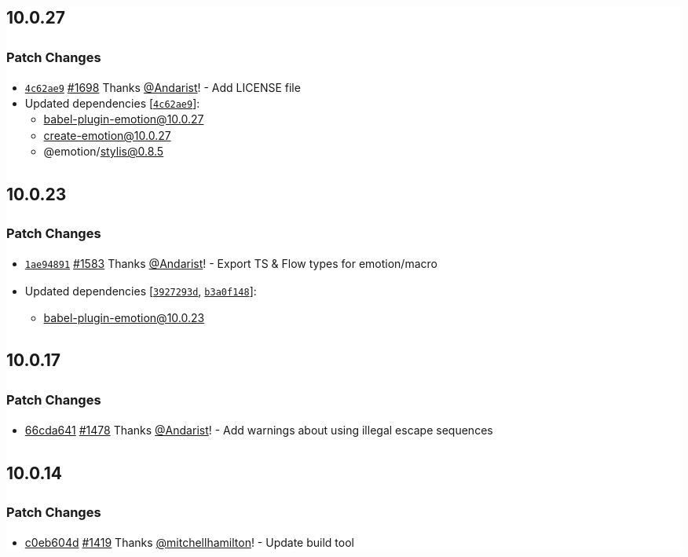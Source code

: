## 10.0.27

### Patch Changes

- [`4c62ae9`](https://github.com/emotion-js/emotion/commit/4c62ae9447959d438928e1a26f76f1487983c968) [#1698](https://github.com/emotion-js/emotion/pull/1698) Thanks [@Andarist](https://github.com/Andarist)! - Add LICENSE file
- Updated dependencies [[`4c62ae9`](https://github.com/emotion-js/emotion/commit/4c62ae9447959d438928e1a26f76f1487983c968)]:
  - babel-plugin-emotion@10.0.27
  - create-emotion@10.0.27
  - @emotion/stylis@0.8.5

## 10.0.23

### Patch Changes

- [`1ae94891`](https://github.com/emotion-js/emotion/commit/1ae948917326e2bc2bc978c59d04cb2695c72e38) [#1583](https://github.com/emotion-js/emotion/pull/1583) Thanks [@Andarist](https://github.com/Andarist)! - Export TS & Flow types for emotion/macro

- Updated dependencies [[`3927293d`](https://github.com/emotion-js/emotion/commit/3927293d0b9d96b4a7c00196e8430728759b1161), [`b3a0f148`](https://github.com/emotion-js/emotion/commit/b3a0f1484f2efcc78b447639ff2e0bc0f29915ae)]:
  - babel-plugin-emotion@10.0.23

## 10.0.17

### Patch Changes

- [66cda641](https://github.com/emotion-js/emotion/commit/66cda64128631790b81e3c9df273a972358ea593) [#1478](https://github.com/emotion-js/emotion/pull/1478) Thanks [@Andarist](https://github.com/Andarist)! - Add warnings about using illegal escape sequences

## 10.0.14

### Patch Changes

- [c0eb604d](https://github.com/emotion-js/emotion/commit/c0eb604d) [#1419](https://github.com/emotion-js/emotion/pull/1419) Thanks [@mitchellhamilton](https://github.com/mitchellhamilton)! - Update build tool
